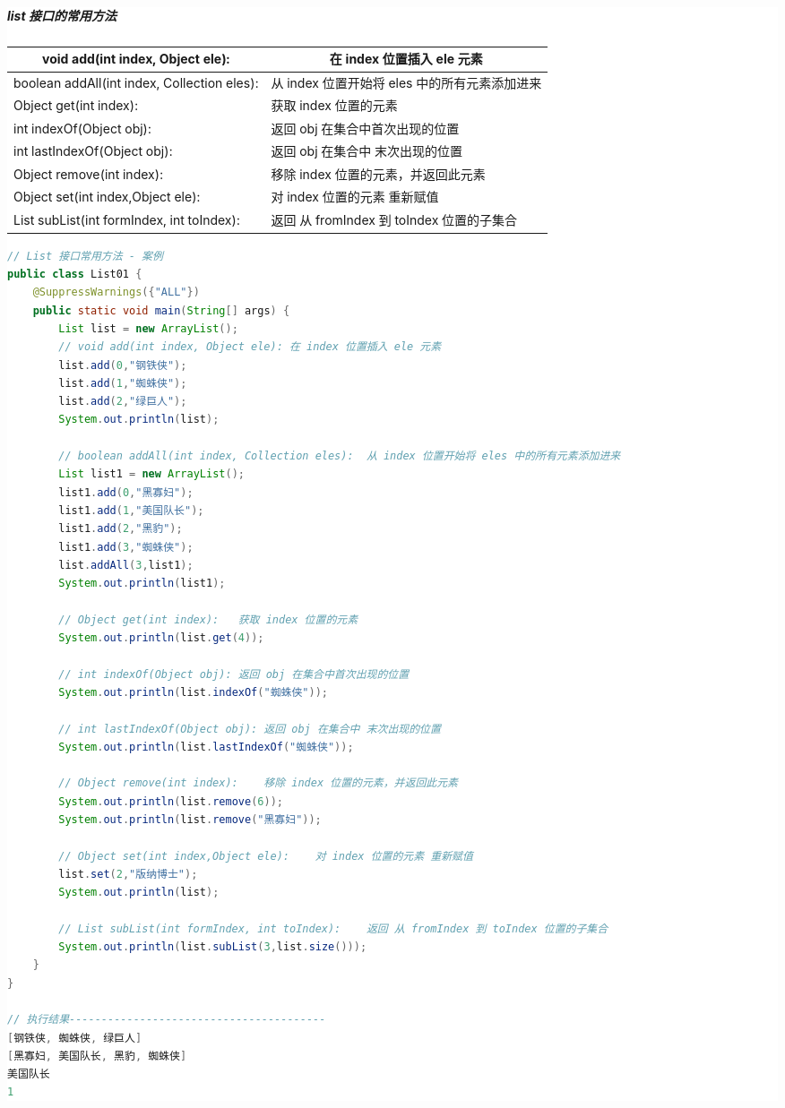 ##### list 接口的常用方法

| void add(int index, Object ele):            | 在 index 位置插入 ele 元素                    |
| ------------------------------------------- | --------------------------------------------- |
| boolean addAll(int index, Collection eles): | 从 index 位置开始将 eles 中的所有元素添加进来 |
| Object get(int index):                      | 获取 index 位置的元素                         |
| int indexOf(Object obj):                    | 返回 obj 在集合中首次出现的位置               |
| int lastIndexOf(Object obj):                | 返回 obj 在集合中 末次出现的位置              |
| Object remove(int index):                   | 移除 index 位置的元素，并返回此元素           |
| Object set(int index,Object ele):           | 对 index 位置的元素 重新赋值                  |
| List subList(int formIndex, int toIndex):   | 返回 从 fromIndex 到 toIndex 位置的子集合     |

```java
// List 接口常用方法 - 案例
public class List01 {
    @SuppressWarnings({"ALL"})
    public static void main(String[] args) {
        List list = new ArrayList();
        // void add(int index, Object ele):	在 index 位置插入 ele 元素
        list.add(0,"钢铁侠");
        list.add(1,"蜘蛛侠");
        list.add(2,"绿巨人");
        System.out.println(list);

        // boolean addAll(int index, Collection eles):	从 index 位置开始将 eles 中的所有元素添加进来
        List list1 = new ArrayList();
        list1.add(0,"黑寡妇");
        list1.add(1,"美国队长");
        list1.add(2,"黑豹");
        list1.add(3,"蜘蛛侠");
        list.addAll(3,list1);
        System.out.println(list1);

        // Object get(int index):	获取 index 位置的元素
        System.out.println(list.get(4));

        // int indexOf(Object obj):	返回 obj 在集合中首次出现的位置
        System.out.println(list.indexOf("蜘蛛侠"));

        // int lastIndexOf(Object obj):	返回 obj 在集合中 末次出现的位置
        System.out.println(list.lastIndexOf("蜘蛛侠"));

        // Object remove(int index):	移除 index 位置的元素，并返回此元素
        System.out.println(list.remove(6));
        System.out.println(list.remove("黑寡妇"));

        // Object set(int index,Object ele):	对 index 位置的元素 重新赋值
        list.set(2,"版纳博士");
        System.out.println(list);

        // List subList(int formIndex, int toIndex):	返回 从 fromIndex 到 toIndex 位置的子集合
        System.out.println(list.subList(3,list.size()));
    }
}

// 执行结果----------------------------------------
[钢铁侠, 蜘蛛侠, 绿巨人]
[黑寡妇, 美国队长, 黑豹, 蜘蛛侠]
美国队长
1
```